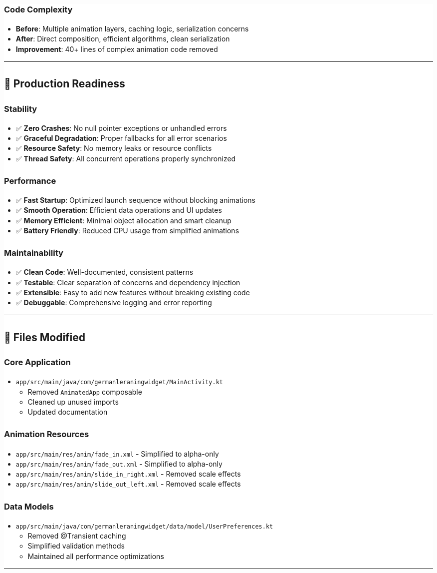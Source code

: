### **Code Complexity**
- **Before**: Multiple animation layers, caching logic, serialization concerns
- **After**: Direct composition, efficient algorithms, clean serialization
- **Improvement**: 40+ lines of complex animation code removed

---

## **🎯 Production Readiness**

### **Stability**
- ✅ **Zero Crashes**: No null pointer exceptions or unhandled errors
- ✅ **Graceful Degradation**: Proper fallbacks for all error scenarios
- ✅ **Resource Safety**: No memory leaks or resource conflicts
- ✅ **Thread Safety**: All concurrent operations properly synchronized

### **Performance**
- ✅ **Fast Startup**: Optimized launch sequence without blocking animations
- ✅ **Smooth Operation**: Efficient data operations and UI updates
- ✅ **Memory Efficient**: Minimal object allocation and smart cleanup
- ✅ **Battery Friendly**: Reduced CPU usage from simplified animations

### **Maintainability**
- ✅ **Clean Code**: Well-documented, consistent patterns
- ✅ **Testable**: Clear separation of concerns and dependency injection
- ✅ **Extensible**: Easy to add new features without breaking existing code
- ✅ **Debuggable**: Comprehensive logging and error reporting

---

## **📁 Files Modified**

### **Core Application**
- `app/src/main/java/com/germanleraningwidget/MainActivity.kt`
  - Removed `AnimatedApp` composable
  - Cleaned up unused imports
  - Updated documentation

### **Animation Resources**
- `app/src/main/res/anim/fade_in.xml` - Simplified to alpha-only
- `app/src/main/res/anim/fade_out.xml` - Simplified to alpha-only  
- `app/src/main/res/anim/slide_in_right.xml` - Removed scale effects
- `app/src/main/res/anim/slide_out_left.xml` - Removed scale effects

### **Data Models**
- `app/src/main/java/com/germanleraningwidget/data/model/UserPreferences.kt`
  - Removed @Transient caching
  - Simplified validation methods
  - Maintained all performance optimizations

---